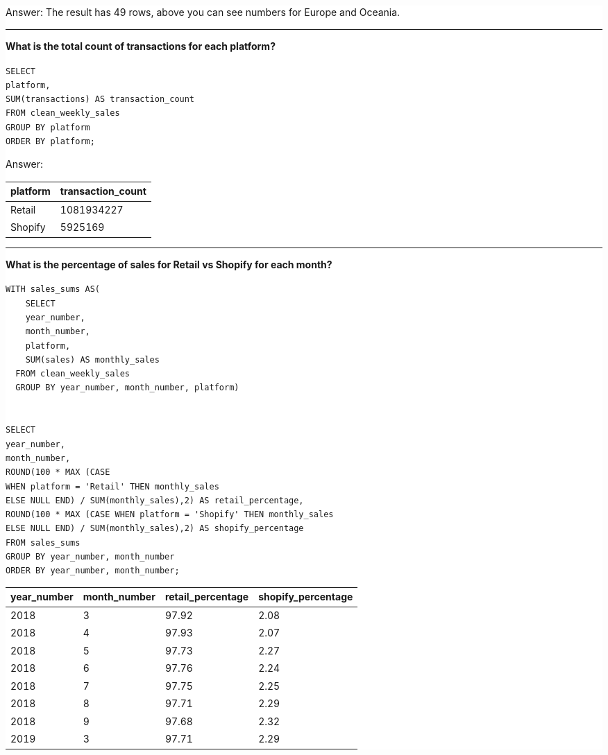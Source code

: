 
Answer:
The result has 49 rows, above you can see numbers for Europe and Oceania.

---

**What is the total count of transactions for each platform?**

```
SELECT 
platform,
SUM(transactions) AS transaction_count
FROM clean_weekly_sales
GROUP BY platform
ORDER BY platform;
```

Answer:

| platform | transaction_count |
| -------- | ----------------- |
| Retail   | 1081934227        |
| Shopify  | 5925169           |

---

**What is the percentage of sales for Retail vs Shopify for each month?**

```
WITH sales_sums AS(
    SELECT 
    year_number, 
    month_number, 
    platform, 
    SUM(sales) AS monthly_sales
  FROM clean_weekly_sales
  GROUP BY year_number, month_number, platform)


SELECT 
year_number, 
month_number,
ROUND(100 * MAX (CASE 
WHEN platform = 'Retail' THEN monthly_sales 
ELSE NULL END) / SUM(monthly_sales),2) AS retail_percentage,
ROUND(100 * MAX (CASE WHEN platform = 'Shopify' THEN monthly_sales 
ELSE NULL END) / SUM(monthly_sales),2) AS shopify_percentage
FROM sales_sums
GROUP BY year_number, month_number
ORDER BY year_number, month_number;
```

| year_number | month_number | retail_percentage | shopify_percentage |
| ----------- | ------------ | ----------------- | ------------------ |
| 2018        | 3            | 97.92             | 2.08               |
| 2018        | 4            | 97.93             | 2.07               |
| 2018        | 5            | 97.73             | 2.27               |
| 2018        | 6            | 97.76             | 2.24               |
| 2018        | 7            | 97.75             | 2.25               |
| 2018        | 8            | 97.71             | 2.29               |
| 2018        | 9            | 97.68             | 2.32               |
| 2019        | 3            | 97.71             | 2.29               |